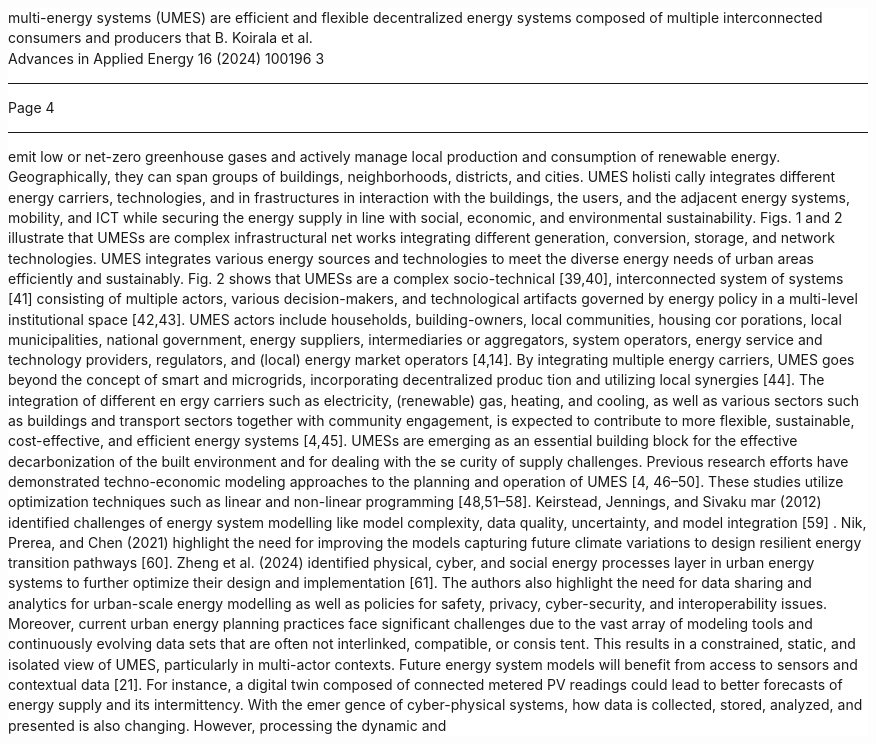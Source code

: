 multi-energy systems (UMES) are efficient and flexible decentralized energy 
systems composed of multiple interconnected consumers and producers that 
B. Koirala et al.                                                                                                                                                                                                                                 
Advances in Applied Energy 16 (2024) 100196 
3 


---

Page 4

---

emit low or net-zero greenhouse gases and actively manage local production 
and consumption of renewable energy. Geographically, they can span 
groups of buildings, neighborhoods, districts, and cities. UMES holisti­
cally integrates different energy carriers, technologies, and in­
frastructures in interaction with the buildings, the users, and the 
adjacent energy systems, mobility, and ICT while securing the energy 
supply in line with social, economic, and environmental sustainability.
Figs. 1 and 2 illustrate that UMESs are complex infrastructural net­
works integrating different generation, conversion, storage, and 
network technologies. UMES integrates various energy sources and 
technologies to meet the diverse energy needs of urban areas efficiently 
and sustainably. Fig. 2 shows that UMESs are a complex socio-technical 
[39,40], interconnected system of systems [41] consisting of multiple 
actors, various decision-makers, and technological artifacts governed by 
energy policy in a multi-level institutional space [42,43]. UMES actors 
include households, building-owners, local communities, housing cor­
porations, local municipalities, national government, energy suppliers, 
intermediaries or aggregators, system operators, energy service and 
technology providers, regulators, and (local) energy market operators 
[4,14]. By integrating multiple energy carriers, UMES goes beyond the 
concept of smart and microgrids, incorporating decentralized produc­
tion and utilizing local synergies [44]. The integration of different en­
ergy carriers such as electricity, (renewable) gas, heating, and cooling, 
as well as various sectors such as buildings and transport sectors 
together with community engagement, is expected to contribute to more 
flexible, sustainable, cost-effective, and efficient energy systems [4,45]. 
UMESs are emerging as an essential building block for the effective 
decarbonization of the built environment and for dealing with the se­
curity of supply challenges.
Previous research efforts have demonstrated techno-economic 
modeling approaches to the planning and operation of UMES [4,
46–50]. These studies utilize optimization techniques such as linear and 
non-linear programming [48,51–58]. Keirstead, Jennings, and Sivaku­
mar (2012) identified challenges of energy system modelling like model 
complexity, data quality, uncertainty, and model integration [59] . Nik, 
Prerea, and Chen (2021) highlight the need for improving the models 
capturing future climate variations to design resilient energy transition 
pathways [60]. Zheng et al. (2024) identified physical, cyber, and social 
energy processes layer in urban energy systems to further optimize their 
design and implementation [61]. The authors also highlight the need for 
data sharing and analytics for urban-scale energy modelling as well as 
policies for safety, privacy, cyber-security, and interoperability issues.
Moreover, current urban energy planning practices face significant 
challenges due to the vast array of modeling tools and continuously 
evolving data sets that are often not interlinked, compatible, or consis­
tent. This results in a constrained, static, and isolated view of UMES, 
particularly in multi-actor contexts. Future energy system models will 
benefit from access to sensors and contextual data [21]. For instance, a 
digital twin composed of connected metered PV readings could lead to 
better forecasts of energy supply and its intermittency. With the emer­
gence of cyber-physical systems, how data is collected, stored, analyzed, 
and presented is also changing. However, processing the dynamic and 